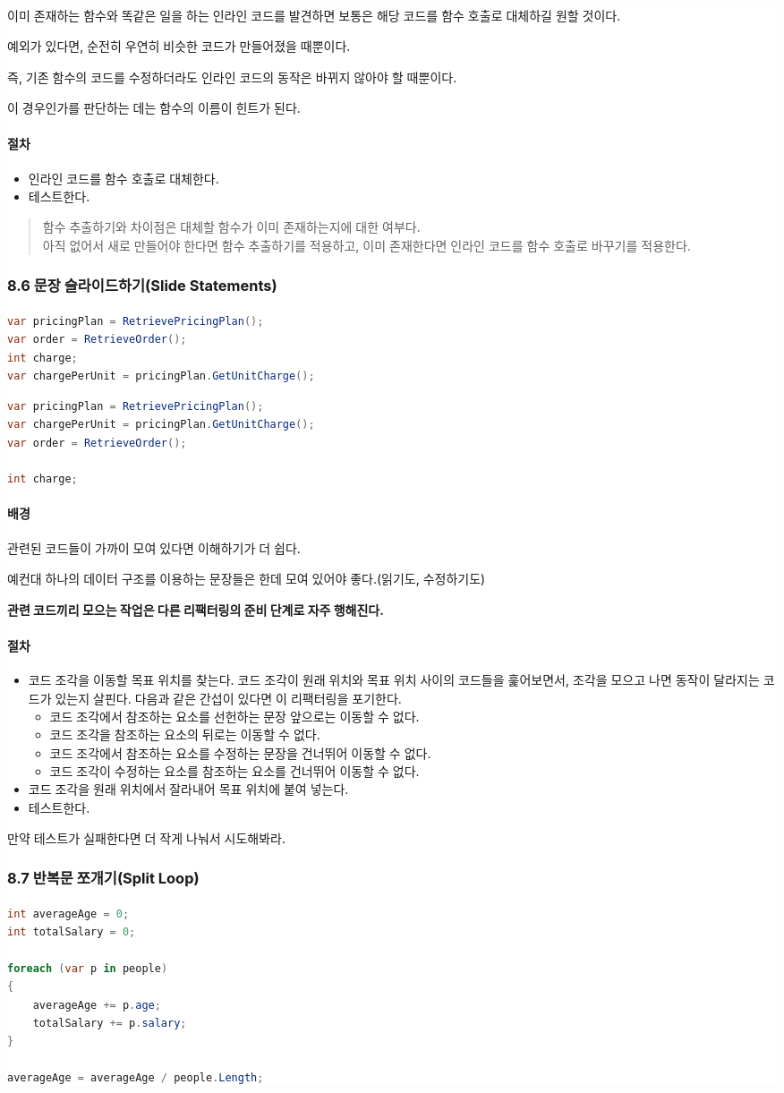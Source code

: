 이미 존재하는 함수와 똑같은 일을 하는 인라인 코드를 발견하면 보통은 해당 코드를 함수 호출로 대체하길 원할 것이다.

예외가 있다면, 순전히 우연히 비슷한 코드가 만들어졌을 때뿐이다.

즉, 기존 함수의 코드를 수정하더라도 인라인 코드의 동작은 바뀌지 않아야 할 때뿐이다.

이 경우인가를 판단하는 데는 함수의 이름이 힌트가 된다.

#### 절차

- 인라인 코드를 함수 호출로 대체한다.
- 테스트한다.

> 함수 추출하기와 차이점은 대체할 함수가 이미 존재하는지에 대한 여부다.  
> 아직 없어서 새로 만들어야 한다면 함수 추출하기를 적용하고, 이미 존재한다면 인라인 코드를 함수 호출로 바꾸기를 적용한다.

### 8.6 문장 슬라이드하기(Slide Statements)

```csharp
var pricingPlan = RetrievePricingPlan();
var order = RetrieveOrder();
int charge;
var chargePerUnit = pricingPlan.GetUnitCharge();
```

```csharp
var pricingPlan = RetrievePricingPlan();
var chargePerUnit = pricingPlan.GetUnitCharge();
var order = RetrieveOrder();

int charge;
```

#### 배경

관련된 코드들이 가까이 모여 있다면 이해하기가 더 쉽다.

예컨대 하나의 데이터 구조를 이용하는 문장들은 한데 모여 있어야 좋다.(읽기도, 수정하기도)

**관련 코드끼리 모으는 작업은 다른 리팩터링의 준비 단계로 자주 행해진다.**

#### 절차

- 코드 조각을 이동할 목표 위치를 찾는다. 코드 조각이 원래 위치와 목표 위치 사이의 코드들을 훑어보면서, 조각을 모으고 나면 동작이 달라지는 코드가 있는지 살핀다. 다음과 같은 간섭이 있다면 이 리팩터링을 포기한다.
  - 코드 조각에서 참조하는 요소를 선헌하는 문장 앞으로는 이동할 수 없다.
  - 코드 조각을 참조하는 요소의 뒤로는 이동할 수 없다.
  - 코드 조각에서 참조하는 요소를 수정하는 문장을 건너뛰어 이동할 수 없다.
  - 코드 조각이 수정하는 요소를 참조하는 요소를 건너뛰어 이동할 수 없다.
- 코드 조각을 원래 위치에서 잘라내어 목표 위치에 붙여 넣는다.
- 테스트한다.

만약 테스트가 실패한다면 더 작게 나눠서 시도해봐라.

### 8.7 반복문 쪼개기(Split Loop)

```csharp
int averageAge = 0;
int totalSalary = 0;

foreach (var p in people)
{
    averageAge += p.age;
    totalSalary += p.salary;
}

averageAge = averageAge / people.Length;
```
